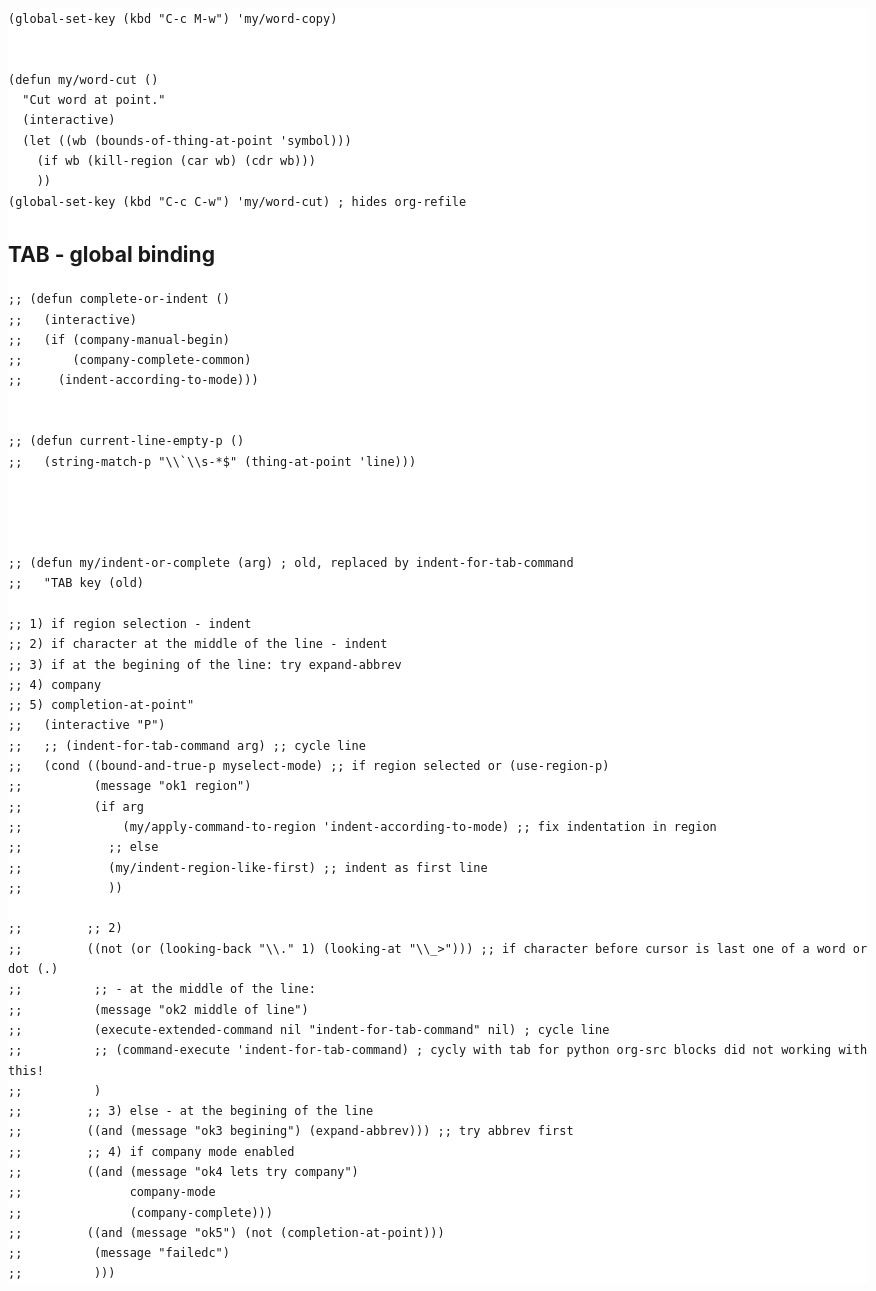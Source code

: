     (global-set-key (kbd "C-c M-w") 'my/word-copy)
    
    
    (defun my/word-cut ()
      "Cut word at point."
      (interactive)
      (let ((wb (bounds-of-thing-at-point 'symbol)))
        (if wb (kill-region (car wb) (cdr wb)))
        ))
    (global-set-key (kbd "C-c C-w") 'my/word-cut) ; hides org-refile


<a id="org7c4a2c0"></a>

## TAB - global binding

    
    ;; (defun complete-or-indent ()
    ;;   (interactive)
    ;;   (if (company-manual-begin)
    ;;       (company-complete-common)
    ;;     (indent-according-to-mode)))
    
    
    ;; (defun current-line-empty-p ()
    ;;   (string-match-p "\\`\\s-*$" (thing-at-point 'line)))
    
    
    
    
    ;; (defun my/indent-or-complete (arg) ; old, replaced by indent-for-tab-command
    ;;   "TAB key (old)
    
    ;; 1) if region selection - indent
    ;; 2) if character at the middle of the line - indent
    ;; 3) if at the begining of the line: try expand-abbrev
    ;; 4) company
    ;; 5) completion-at-point"
    ;;   (interactive "P")
    ;;   ;; (indent-for-tab-command arg) ;; cycle line
    ;;   (cond ((bound-and-true-p myselect-mode) ;; if region selected or (use-region-p)
    ;;          (message "ok1 region")
    ;;          (if arg
    ;;              (my/apply-command-to-region 'indent-according-to-mode) ;; fix indentation in region
    ;;            ;; else
    ;;            (my/indent-region-like-first) ;; indent as first line
    ;;            ))
    
    ;;         ;; 2)
    ;;         ((not (or (looking-back "\\." 1) (looking-at "\\_>"))) ;; if character before cursor is last one of a word or dot (.)
    ;;          ;; - at the middle of the line:
    ;;          (message "ok2 middle of line")
    ;;          (execute-extended-command nil "indent-for-tab-command" nil) ; cycle line
    ;;          ;; (command-execute 'indent-for-tab-command) ; cycly with tab for python org-src blocks did not working with this!
    ;;          )
    ;;         ;; 3) else - at the begining of the line
    ;;         ((and (message "ok3 begining") (expand-abbrev))) ;; try abbrev first
    ;;         ;; 4) if company mode enabled
    ;;         ((and (message "ok4 lets try company")
    ;;               company-mode
    ;;               (company-complete)))
    ;;         ((and (message "ok5") (not (completion-at-point)))
    ;;          (message "failedc")
    ;;          )))

